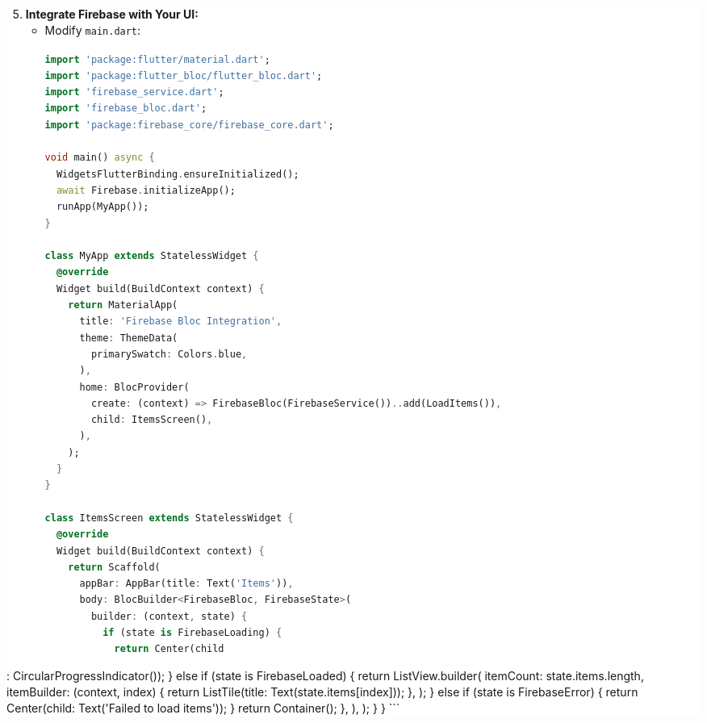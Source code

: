 5. **Integrate Firebase with Your UI:**
   - Modify `main.dart`:
     ```dart
     import 'package:flutter/material.dart';
     import 'package:flutter_bloc/flutter_bloc.dart';
     import 'firebase_service.dart';
     import 'firebase_bloc.dart';
     import 'package:firebase_core/firebase_core.dart';

     void main() async {
       WidgetsFlutterBinding.ensureInitialized();
       await Firebase.initializeApp();
       runApp(MyApp());
     }

     class MyApp extends StatelessWidget {
       @override
       Widget build(BuildContext context) {
         return MaterialApp(
           title: 'Firebase Bloc Integration',
           theme: ThemeData(
             primarySwatch: Colors.blue,
           ),
           home: BlocProvider(
             create: (context) => FirebaseBloc(FirebaseService())..add(LoadItems()),
             child: ItemsScreen(),
           ),
         );
       }
     }

     class ItemsScreen extends StatelessWidget {
       @override
       Widget build(BuildContext context) {
         return Scaffold(
           appBar: AppBar(title: Text('Items')),
           body: BlocBuilder<FirebaseBloc, FirebaseState>(
             builder: (context, state) {
               if (state is FirebaseLoading) {
                 return Center(child

: CircularProgressIndicator());
               } else if (state is FirebaseLoaded) {
                 return ListView.builder(
                   itemCount: state.items.length,
                   itemBuilder: (context, index) {
                     return ListTile(title: Text(state.items[index]));
                   },
                 );
               } else if (state is FirebaseError) {
                 return Center(child: Text('Failed to load items'));
               }
               return Container();
             },
           ),
         );
       }
     }
     ```
